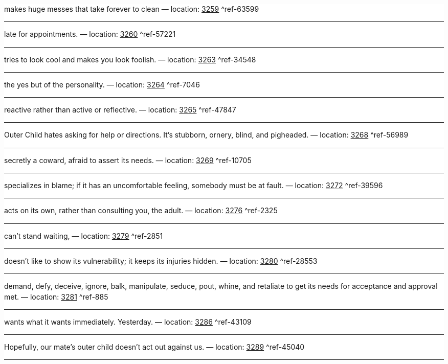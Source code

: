 makes huge messes that take forever to clean — location: [3259](kindle://book?action=open&asin=B00G3L1BMG&location=3259) ^ref-63599

---
late for appointments. — location: [3260](kindle://book?action=open&asin=B00G3L1BMG&location=3260) ^ref-57221

---
tries to look cool and makes you look foolish. — location: [3263](kindle://book?action=open&asin=B00G3L1BMG&location=3263) ^ref-34548

---
the yes but of the personality. — location: [3264](kindle://book?action=open&asin=B00G3L1BMG&location=3264) ^ref-7046

---
reactive rather than active or reflective. — location: [3265](kindle://book?action=open&asin=B00G3L1BMG&location=3265) ^ref-47847

---
Outer Child hates asking for help or directions. It’s stubborn, ornery, blind, and pigheaded. — location: [3268](kindle://book?action=open&asin=B00G3L1BMG&location=3268) ^ref-56989

---
secretly a coward, afraid to assert its needs. — location: [3269](kindle://book?action=open&asin=B00G3L1BMG&location=3269) ^ref-10705

---
specializes in blame; if it has an uncomfortable feeling, somebody must be at fault. — location: [3272](kindle://book?action=open&asin=B00G3L1BMG&location=3272) ^ref-39596

---
acts on its own, rather than consulting you, the adult. — location: [3276](kindle://book?action=open&asin=B00G3L1BMG&location=3276) ^ref-2325

---
can’t stand waiting, — location: [3279](kindle://book?action=open&asin=B00G3L1BMG&location=3279) ^ref-2851

---
doesn’t like to show its vulnerability; it keeps its injuries hidden. — location: [3280](kindle://book?action=open&asin=B00G3L1BMG&location=3280) ^ref-28553

---
demand, defy, deceive, ignore, balk, manipulate, seduce, pout, whine, and retaliate to get its needs for acceptance and approval met. — location: [3281](kindle://book?action=open&asin=B00G3L1BMG&location=3281) ^ref-885

---
wants what it wants immediately. Yesterday. — location: [3286](kindle://book?action=open&asin=B00G3L1BMG&location=3286) ^ref-43109

---
Hopefully, our mate’s outer child doesn’t act out against us. — location: [3289](kindle://book?action=open&asin=B00G3L1BMG&location=3289) ^ref-45040

---